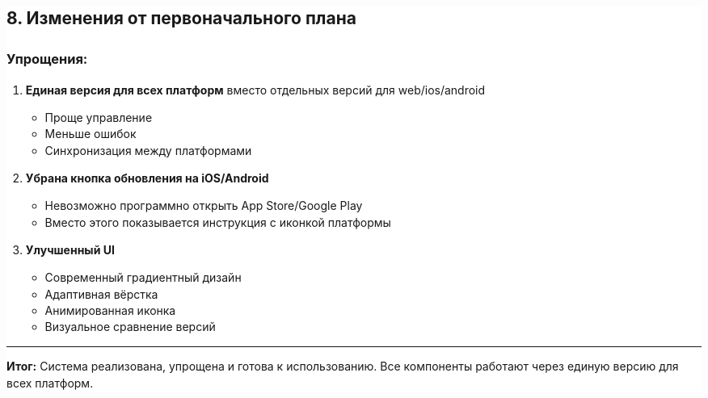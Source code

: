 
## 8. Изменения от первоначального плана

### Упрощения:
1. **Единая версия для всех платформ** вместо отдельных версий для web/ios/android
   - Проще управление
   - Меньше ошибок
   - Синхронизация между платформами

2. **Убрана кнопка обновления на iOS/Android**
   - Невозможно программно открыть App Store/Google Play
   - Вместо этого показывается инструкция с иконкой платформы

3. **Улучшенный UI**
   - Современный градиентный дизайн
   - Адаптивная вёрстка
   - Анимированная иконка
   - Визуальное сравнение версий

---

**Итог:** Система реализована, упрощена и готова к использованию. Все компоненты работают через единую версию для всех платформ.
